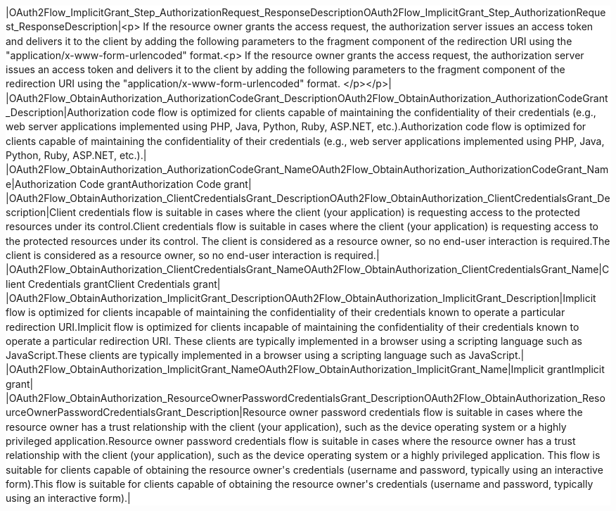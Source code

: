 |<span data-ttu-id="ab8d0-354">OAuth2Flow_ImplicitGrant_Step_AuthorizationRequest_ResponseDescription</span><span class="sxs-lookup"><span data-stu-id="ab8d0-354">OAuth2Flow_ImplicitGrant_Step_AuthorizationRequest_ResponseDescription</span></span>|<span data-ttu-id="ab8d0-355"><p\>     If the resource owner grants the access request, the authorization     server issues an access token and delivers it to the client by adding     the following parameters to the fragment component of the redirection     URI using the "application/x-www-form-urlencoded" format.</span><span class="sxs-lookup"><span data-stu-id="ab8d0-355"><p\>     If the resource owner grants the access request, the authorization     server issues an access token and delivers it to the client by adding     the following parameters to the fragment component of the redirection     URI using the "application/x-www-form-urlencoded" format.</span></span> <span data-ttu-id="ab8d0-356"></p\></span><span class="sxs-lookup"><span data-stu-id="ab8d0-356"></p\></span></span>|  
|<span data-ttu-id="ab8d0-357">OAuth2Flow_ObtainAuthorization_AuthorizationCodeGrant_Description</span><span class="sxs-lookup"><span data-stu-id="ab8d0-357">OAuth2Flow_ObtainAuthorization_AuthorizationCodeGrant_Description</span></span>|<span data-ttu-id="ab8d0-358">Authorization code flow is optimized for clients capable of maintaining the confidentiality of their credentials (e.g., web server applications implemented using  PHP, Java, Python, Ruby, ASP.NET, etc.).</span><span class="sxs-lookup"><span data-stu-id="ab8d0-358">Authorization code flow is optimized for clients capable of maintaining the confidentiality of their credentials (e.g., web server applications implemented using  PHP, Java, Python, Ruby, ASP.NET, etc.).</span></span>|  
|<span data-ttu-id="ab8d0-359">OAuth2Flow_ObtainAuthorization_AuthorizationCodeGrant_Name</span><span class="sxs-lookup"><span data-stu-id="ab8d0-359">OAuth2Flow_ObtainAuthorization_AuthorizationCodeGrant_Name</span></span>|<span data-ttu-id="ab8d0-360">Authorization Code grant</span><span class="sxs-lookup"><span data-stu-id="ab8d0-360">Authorization Code grant</span></span>|  
|<span data-ttu-id="ab8d0-361">OAuth2Flow_ObtainAuthorization_ClientCredentialsGrant_Description</span><span class="sxs-lookup"><span data-stu-id="ab8d0-361">OAuth2Flow_ObtainAuthorization_ClientCredentialsGrant_Description</span></span>|<span data-ttu-id="ab8d0-362">Client credentials flow is suitable in cases where the client (your application) is requesting access to the protected resources under its control.</span><span class="sxs-lookup"><span data-stu-id="ab8d0-362">Client credentials flow is suitable in cases where the client (your application) is requesting access to the protected resources under its control.</span></span> <span data-ttu-id="ab8d0-363">The client is considered as a resource owner, so no end-user interaction is required.</span><span class="sxs-lookup"><span data-stu-id="ab8d0-363">The client is considered as a resource owner, so no end-user interaction is required.</span></span>|  
|<span data-ttu-id="ab8d0-364">OAuth2Flow_ObtainAuthorization_ClientCredentialsGrant_Name</span><span class="sxs-lookup"><span data-stu-id="ab8d0-364">OAuth2Flow_ObtainAuthorization_ClientCredentialsGrant_Name</span></span>|<span data-ttu-id="ab8d0-365">Client Credentials grant</span><span class="sxs-lookup"><span data-stu-id="ab8d0-365">Client Credentials grant</span></span>|  
|<span data-ttu-id="ab8d0-366">OAuth2Flow_ObtainAuthorization_ImplicitGrant_Description</span><span class="sxs-lookup"><span data-stu-id="ab8d0-366">OAuth2Flow_ObtainAuthorization_ImplicitGrant_Description</span></span>|<span data-ttu-id="ab8d0-367">Implicit flow is optimized for clients incapable of maintaining the confidentiality of their credentials known to operate a particular redirection URI.</span><span class="sxs-lookup"><span data-stu-id="ab8d0-367">Implicit flow is optimized for clients incapable of maintaining the confidentiality of their credentials known to operate a particular redirection URI.</span></span> <span data-ttu-id="ab8d0-368">These clients are typically implemented in a browser using a scripting language such as JavaScript.</span><span class="sxs-lookup"><span data-stu-id="ab8d0-368">These clients are typically implemented in a browser using a scripting language such as JavaScript.</span></span>|  
|<span data-ttu-id="ab8d0-369">OAuth2Flow_ObtainAuthorization_ImplicitGrant_Name</span><span class="sxs-lookup"><span data-stu-id="ab8d0-369">OAuth2Flow_ObtainAuthorization_ImplicitGrant_Name</span></span>|<span data-ttu-id="ab8d0-370">Implicit grant</span><span class="sxs-lookup"><span data-stu-id="ab8d0-370">Implicit grant</span></span>|  
|<span data-ttu-id="ab8d0-371">OAuth2Flow_ObtainAuthorization_ResourceOwnerPasswordCredentialsGrant_Description</span><span class="sxs-lookup"><span data-stu-id="ab8d0-371">OAuth2Flow_ObtainAuthorization_ResourceOwnerPasswordCredentialsGrant_Description</span></span>|<span data-ttu-id="ab8d0-372">Resource owner password credentials flow is suitable in cases where the resource owner has a trust relationship with the client (your application), such as the device operating system or a highly privileged application.</span><span class="sxs-lookup"><span data-stu-id="ab8d0-372">Resource owner password credentials flow is suitable in cases where the resource owner has a trust relationship with the client (your application), such as the device operating system or a highly privileged application.</span></span> <span data-ttu-id="ab8d0-373">This flow is suitable for clients capable of obtaining the resource owner's credentials (username and password, typically using an interactive form).</span><span class="sxs-lookup"><span data-stu-id="ab8d0-373">This flow is suitable for clients capable of obtaining the resource owner's credentials (username and password, typically using an interactive form).</span></span>|  